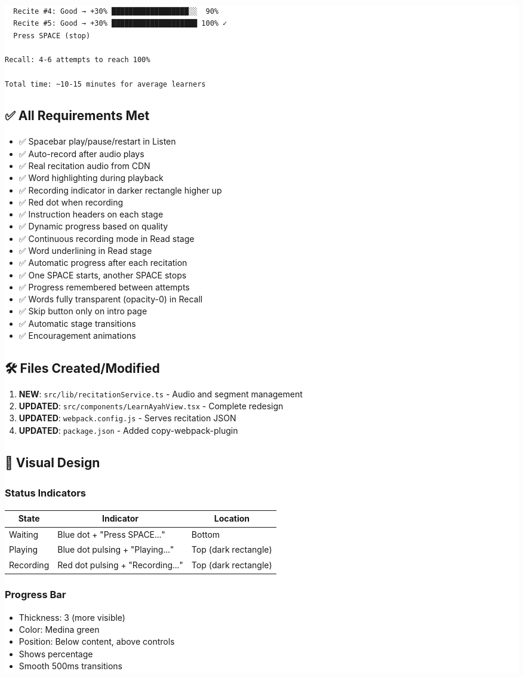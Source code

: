 ```
  Recite #4: Good → +30% ██████████████████░░  90%
  Recite #5: Good → +30% ████████████████████ 100% ✓
  Press SPACE (stop)

Recall: 4-6 attempts to reach 100%

Total time: ~10-15 minutes for average learners
```

## ✅ All Requirements Met

- ✅ Spacebar play/pause/restart in Listen
- ✅ Auto-record after audio plays
- ✅ Real recitation audio from CDN
- ✅ Word highlighting during playback
- ✅ Recording indicator in darker rectangle higher up
- ✅ Red dot when recording
- ✅ Instruction headers on each stage
- ✅ Dynamic progress based on quality
- ✅ Continuous recording mode in Read stage
- ✅ Word underlining in Read stage
- ✅ Automatic progress after each recitation
- ✅ One SPACE starts, another SPACE stops
- ✅ Progress remembered between attempts
- ✅ Words fully transparent (opacity-0) in Recall
- ✅ Skip button only on intro page
- ✅ Automatic stage transitions
- ✅ Encouragement animations

## 🛠️ Files Created/Modified

1. **NEW**: `src/lib/recitationService.ts` - Audio and segment management
2. **UPDATED**: `src/components/LearnAyahView.tsx` - Complete redesign
3. **UPDATED**: `webpack.config.js` - Serves recitation JSON
4. **UPDATED**: `package.json` - Added copy-webpack-plugin

## 🎨 Visual Design

### Status Indicators

| State | Indicator | Location |
|-------|-----------|----------|
| Waiting | Blue dot + "Press SPACE..." | Bottom |
| Playing | Blue dot pulsing + "Playing..." | Top (dark rectangle) |
| Recording | Red dot pulsing + "Recording..." | Top (dark rectangle) |

### Progress Bar
- Thickness: 3 (more visible)
- Color: Medina green
- Position: Below content, above controls
- Shows percentage
- Smooth 500ms transitions
